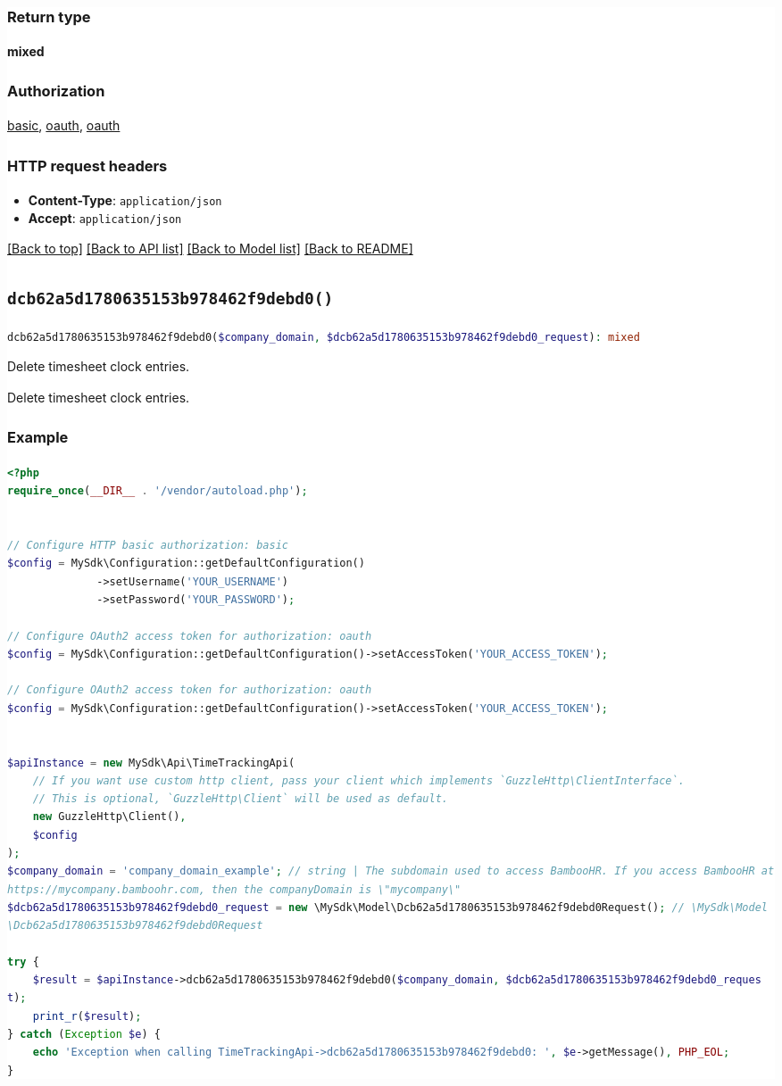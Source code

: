 ### Return type

**mixed**

### Authorization

[basic](../../README.md#basic), [oauth](../../README.md#oauth), [oauth](../../README.md#oauth)

### HTTP request headers

- **Content-Type**: `application/json`
- **Accept**: `application/json`

[[Back to top]](#) [[Back to API list]](../../README.md#endpoints)
[[Back to Model list]](../../README.md#models)
[[Back to README]](../../README.md)

## `dcb62a5d1780635153b978462f9debd0()`

```php
dcb62a5d1780635153b978462f9debd0($company_domain, $dcb62a5d1780635153b978462f9debd0_request): mixed
```

Delete timesheet clock entries.

Delete timesheet clock entries.

### Example

```php
<?php
require_once(__DIR__ . '/vendor/autoload.php');


// Configure HTTP basic authorization: basic
$config = MySdk\Configuration::getDefaultConfiguration()
              ->setUsername('YOUR_USERNAME')
              ->setPassword('YOUR_PASSWORD');

// Configure OAuth2 access token for authorization: oauth
$config = MySdk\Configuration::getDefaultConfiguration()->setAccessToken('YOUR_ACCESS_TOKEN');

// Configure OAuth2 access token for authorization: oauth
$config = MySdk\Configuration::getDefaultConfiguration()->setAccessToken('YOUR_ACCESS_TOKEN');


$apiInstance = new MySdk\Api\TimeTrackingApi(
    // If you want use custom http client, pass your client which implements `GuzzleHttp\ClientInterface`.
    // This is optional, `GuzzleHttp\Client` will be used as default.
    new GuzzleHttp\Client(),
    $config
);
$company_domain = 'company_domain_example'; // string | The subdomain used to access BambooHR. If you access BambooHR at https://mycompany.bamboohr.com, then the companyDomain is \"mycompany\"
$dcb62a5d1780635153b978462f9debd0_request = new \MySdk\Model\Dcb62a5d1780635153b978462f9debd0Request(); // \MySdk\Model\Dcb62a5d1780635153b978462f9debd0Request

try {
    $result = $apiInstance->dcb62a5d1780635153b978462f9debd0($company_domain, $dcb62a5d1780635153b978462f9debd0_request);
    print_r($result);
} catch (Exception $e) {
    echo 'Exception when calling TimeTrackingApi->dcb62a5d1780635153b978462f9debd0: ', $e->getMessage(), PHP_EOL;
}
```